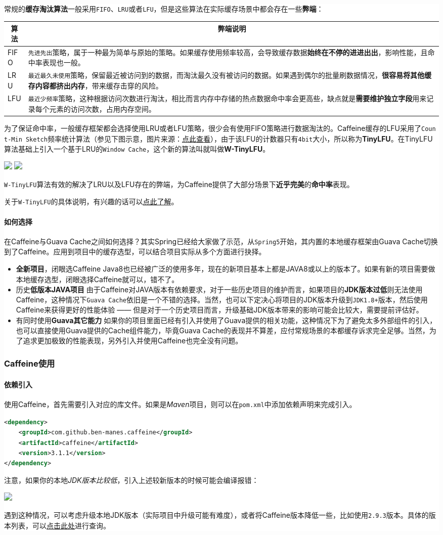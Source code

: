 常规的**缓存淘汰算法**一般采用`FIFO`、`LRU`或者`LFU`，但是这些算法在实际缓存场景中都会存在一些**弊端**：

| 算法 | 弊端说明                                                     |
| ---- | ------------------------------------------------------------ |
| FIFO | `先进先出`策略，属于一种最为简单与原始的策略。如果缓存使用频率较高，会导致缓存数据**始终在不停的进进出出**，影响性能，且命中率表现也一般。 |
| LRU  | `最近最久未使用`策略，保留最近被访问到的数据，而淘汰最久没有被访问的数据。如果遇到偶尔的批量刷数据情况，**很容易将其他缓存内容都挤出内存**，带来缓存击穿的风险。 |
| LFU  | `最近少频率`策略，这种根据访问次数进行淘汰，相比而言内存中存储的热点数据命中率会更高些，缺点就是**需要维护独立字段**用来记录每个元素的访问次数，占用内存空间。 |

为了保证命中率，一般缓存框架都会选择使用LRU或者LFU策略，很少会有使用FIFO策略进行数据淘汰的。Caffeine缓存的LFU采用了`Count-Min Sketch`频率统计算法（参见下图示意，图片来源：[点此查看](https://link.juejin.cn?target=https%3A%2F%2Fwww.jianshu.com%2Fp%2F3c6161e5337b)），由于该LFU的计数器只有`4bit`大小，所以称为**TinyLFU**。在TinyLFU算法基础上引入一个基于LRU的`Window Cache`，这个新的算法叫就叫做**W-TinyLFU**。

![](https://seven97-blog.oss-cn-hangzhou.aliyuncs.com/imgs/202406062235137.webp) ![](https://seven97-blog.oss-cn-hangzhou.aliyuncs.com/imgs/202406062235097.webp)

`W-TinyLFU`算法有效的解决了LRU以及LFU存在的弊端，为Caffeine提供了大部分场景下**近乎完美**的**命中率**表现。

关于`W-TinyLFU`的具体说明，有兴趣的话可以[点此了解](https://link.juejin.cn?target=https%3A%2F%2Fwww.jianshu.com%2Fp%2F3c6161e5337b)。



#### 如何选择

在Caffeine与Guava Cache之间如何选择？其实Spring已经给大家做了示范，从`Spring5`开始，其内置的本地缓存框架由Guava Cache切换到了Caffeine。应用到项目中的缓存选型，可以结合项目实际从多个方面进行抉择。

- **全新项目**，闭眼选Caffeine Java8也已经被广泛的使用多年，现在的新项目基本上都是JAVA8或以上的版本了。如果有新的项目需要做本地缓存选型，闭眼选择Caffeine就可以，错不了。
- 历史**低版本JAVA项目** 由于Caffeine对JAVA版本有依赖要求，对于一些历史项目的维护而言，如果项目的**JDK版本过低**则无法使用Caffeine，这种情况下`Guava Cache`依旧是一个不错的选择。当然，也可以下定决心将项目的JDK版本升级到`JDK1.8+`版本，然后使用Caffeine来获得更好的性能体验 —— 但是对于一个历史项目而言，升级基础JDK版本带来的影响可能会比较大，需要提前评估好。
- 有同时使用**Guava其它能力** 如果你的项目里面已经有引入并使用了Guava提供的相关功能，这种情况下为了避免太多外部组件的引入，也可以直接使用Guava提供的Cache组件能力，毕竟Guava Cache的表现并不算差，应付常规场景的本都缓存诉求完全足够。当然，为了追求更加极致的性能表现，另外引入并使用Caffeine也完全没有问题。



### Caffeine使用

#### 依赖引入

使用Caffeine，首先需要引入对应的库文件。如果是*Maven*项目，则可以在`pom.xml`中添加依赖声明来完成引入。

```xml
<dependency>
    <groupId>com.github.ben-manes.caffeine</groupId>
    <artifactId>caffeine</artifactId>
    <version>3.1.1</version>
</dependency>
```

注意，如果你的本地*JDK版本比较低*，引入上述较新版本的时候可能会编译报错：

![](https://seven97-blog.oss-cn-hangzhou.aliyuncs.com/imgs/202406062236775.webp)

遇到这种情况，可以考虑升级本地JDK版本（实际项目中升级可能有难度），或者将Caffeine版本降低一些，比如使用`2.9.3`版本。具体的版本列表，可以[点击此处](https://link.juejin.cn?target=https%3A%2F%2Fmvnrepository.com%2Fartifact%2Fcom.github.ben-manes.caffeine%2Fcaffeine)进行查询。
